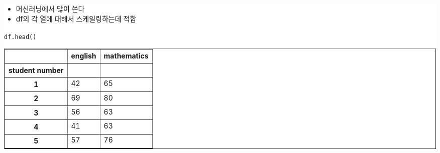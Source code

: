 * 머신러닝에서 많이 쓴다
* df의 각 열에 대해서 스케일링하는데 적합


```python
df.head()
```




<div>
<style scoped>
    .dataframe tbody tr th:only-of-type {
        vertical-align: middle;
    }


    .dataframe tbody tr th {
        vertical-align: top;
    }
    
    .dataframe thead th {
        text-align: right;
    }

</style>

<table border="1" class="dataframe">
  <thead>
    <tr style="text-align: right;">
      <th></th>
      <th>english</th>
      <th>mathematics</th>
    </tr>
    <tr>
      <th>student number</th>
      <th></th>
      <th></th>
    </tr>
  </thead>
  <tbody>
    <tr>
      <th>1</th>
      <td>42</td>
      <td>65</td>
    </tr>
    <tr>
      <th>2</th>
      <td>69</td>
      <td>80</td>
    </tr>
    <tr>
      <th>3</th>
      <td>56</td>
      <td>63</td>
    </tr>
    <tr>
      <th>4</th>
      <td>41</td>
      <td>63</td>
    </tr>
    <tr>
      <th>5</th>
      <td>57</td>
      <td>76</td>
    </tr>
  </tbody>
</table>